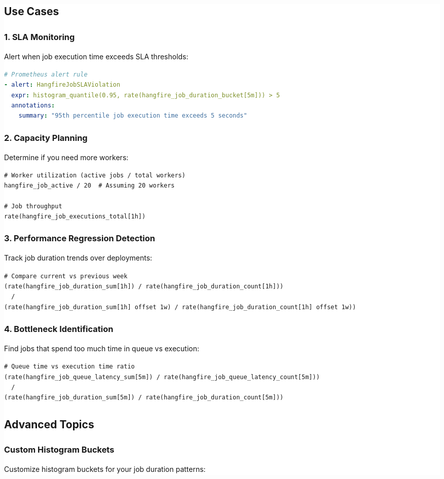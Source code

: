 ## Use Cases

### 1. SLA Monitoring

Alert when job execution time exceeds SLA thresholds:

```yaml
# Prometheus alert rule
- alert: HangfireJobSLAViolation
  expr: histogram_quantile(0.95, rate(hangfire_job_duration_bucket[5m])) > 5
  annotations:
    summary: "95th percentile job execution time exceeds 5 seconds"
```

### 2. Capacity Planning

Determine if you need more workers:

```promql
# Worker utilization (active jobs / total workers)
hangfire_job_active / 20  # Assuming 20 workers

# Job throughput
rate(hangfire_job_executions_total[1h])
```

### 3. Performance Regression Detection

Track job duration trends over deployments:

```promql
# Compare current vs previous week
(rate(hangfire_job_duration_sum[1h]) / rate(hangfire_job_duration_count[1h]))
  /
(rate(hangfire_job_duration_sum[1h] offset 1w) / rate(hangfire_job_duration_count[1h] offset 1w))
```

### 4. Bottleneck Identification

Find jobs that spend too much time in queue vs execution:

```promql
# Queue time vs execution time ratio
(rate(hangfire_job_queue_latency_sum[5m]) / rate(hangfire_job_queue_latency_count[5m]))
  /
(rate(hangfire_job_duration_sum[5m]) / rate(hangfire_job_duration_count[5m]))
```

## Advanced Topics

### Custom Histogram Buckets

Customize histogram buckets for your job duration patterns:
